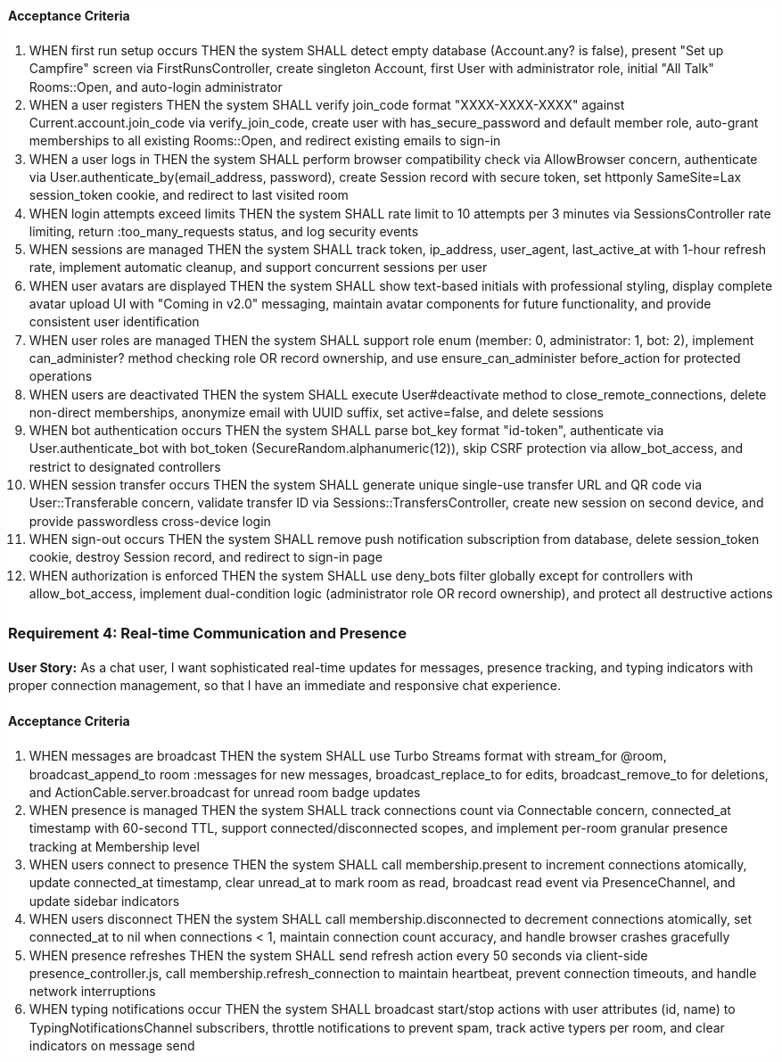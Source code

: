 #### Acceptance Criteria

1. WHEN first run setup occurs THEN the system SHALL detect empty database (Account.any? is false), present "Set up Campfire" screen via FirstRunsController, create singleton Account, first User with administrator role, initial "All Talk" Rooms::Open, and auto-login administrator
2. WHEN a user registers THEN the system SHALL verify join_code format "XXXX-XXXX-XXXX" against Current.account.join_code via verify_join_code, create user with has_secure_password and default member role, auto-grant memberships to all existing Rooms::Open, and redirect existing emails to sign-in
3. WHEN a user logs in THEN the system SHALL perform browser compatibility check via AllowBrowser concern, authenticate via User.authenticate_by(email_address, password), create Session record with secure token, set httponly SameSite=Lax session_token cookie, and redirect to last visited room
4. WHEN login attempts exceed limits THEN the system SHALL rate limit to 10 attempts per 3 minutes via SessionsController rate limiting, return :too_many_requests status, and log security events
5. WHEN sessions are managed THEN the system SHALL track token, ip_address, user_agent, last_active_at with 1-hour refresh rate, implement automatic cleanup, and support concurrent sessions per user
6. WHEN user avatars are displayed THEN the system SHALL show text-based initials with professional styling, display complete avatar upload UI with "Coming in v2.0" messaging, maintain avatar components for future functionality, and provide consistent user identification
7. WHEN user roles are managed THEN the system SHALL support role enum (member: 0, administrator: 1, bot: 2), implement can_administer? method checking role OR record ownership, and use ensure_can_administer before_action for protected operations
8. WHEN users are deactivated THEN the system SHALL execute User#deactivate method to close_remote_connections, delete non-direct memberships, anonymize email with UUID suffix, set active=false, and delete sessions
9. WHEN bot authentication occurs THEN the system SHALL parse bot_key format "id-token", authenticate via User.authenticate_bot with bot_token (SecureRandom.alphanumeric(12)), skip CSRF protection via allow_bot_access, and restrict to designated controllers
10. WHEN session transfer occurs THEN the system SHALL generate unique single-use transfer URL and QR code via User::Transferable concern, validate transfer ID via Sessions::TransfersController, create new session on second device, and provide passwordless cross-device login
11. WHEN sign-out occurs THEN the system SHALL remove push notification subscription from database, delete session_token cookie, destroy Session record, and redirect to sign-in page
12. WHEN authorization is enforced THEN the system SHALL use deny_bots filter globally except for controllers with allow_bot_access, implement dual-condition logic (administrator role OR record ownership), and protect all destructive actions

### Requirement 4: Real-time Communication and Presence

**User Story:** As a chat user, I want sophisticated real-time updates for messages, presence tracking, and typing indicators with proper connection management, so that I have an immediate and responsive chat experience.

#### Acceptance Criteria

1. WHEN messages are broadcast THEN the system SHALL use Turbo Streams format with stream_for @room, broadcast_append_to room :messages for new messages, broadcast_replace_to for edits, broadcast_remove_to for deletions, and ActionCable.server.broadcast for unread room badge updates
2. WHEN presence is managed THEN the system SHALL track connections count via Connectable concern, connected_at timestamp with 60-second TTL, support connected/disconnected scopes, and implement per-room granular presence tracking at Membership level
3. WHEN users connect to presence THEN the system SHALL call membership.present to increment connections atomically, update connected_at timestamp, clear unread_at to mark room as read, broadcast read event via PresenceChannel, and update sidebar indicators
4. WHEN users disconnect THEN the system SHALL call membership.disconnected to decrement connections atomically, set connected_at to nil when connections < 1, maintain connection count accuracy, and handle browser crashes gracefully
5. WHEN presence refreshes THEN the system SHALL send refresh action every 50 seconds via client-side presence_controller.js, call membership.refresh_connection to maintain heartbeat, prevent connection timeouts, and handle network interruptions
6. WHEN typing notifications occur THEN the system SHALL broadcast start/stop actions with user attributes (id, name) to TypingNotificationsChannel subscribers, throttle notifications to prevent spam, track active typers per room, and clear indicators on message send